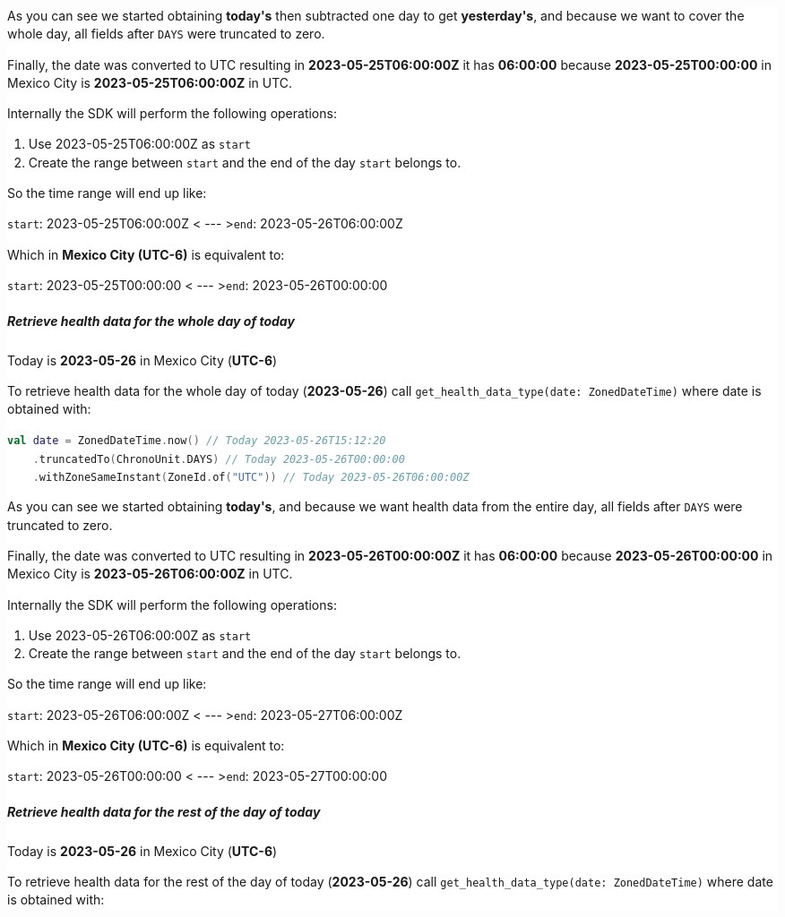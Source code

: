 As you can see we started obtaining **today's** then subtracted one day to get **yesterday's**, and because we want
to cover the whole day, all fields after `DAYS` were truncated to zero.

Finally, the date was converted to UTC resulting in **2023-05-25T06:00:00Z** it has **06:00:00** because
**2023-05-25T00:00:00** in Mexico City is **2023-05-25T06:00:00Z** in UTC.

Internally the SDK will perform the following operations:

1. Use 2023-05-25T06:00:00Z as `start`
2. Create the range between `start` and the end of the day `start` belongs to.

So the time range will end up like:

`start`: 2023-05-25T06:00:00Z < --- >`end`: 2023-05-26T06:00:00Z

Which in **Mexico City (UTC-6)** is equivalent to:

`start`: 2023-05-25T00:00:00 < --- >`end`: 2023-05-26T00:00:00

##### Retrieve health data for the whole day of today

Today is **2023-05-26** in Mexico City (**UTC-6**)

To retrieve health data for the whole day of today (**2023-05-26**) call `get_health_data_type(date: ZonedDateTime)`
where date is obtained with:

```kotlin
val date = ZonedDateTime.now() // Today 2023-05-26T15:12:20
    .truncatedTo(ChronoUnit.DAYS) // Today 2023-05-26T00:00:00
    .withZoneSameInstant(ZoneId.of("UTC")) // Today 2023-05-26T06:00:00Z
```

As you can see we started obtaining **today's**, and because we want health data from the entire day, all fields
after `DAYS` were truncated to zero.

Finally, the date was converted to UTC resulting in **2023-05-26T00:00:00Z** it has **06:00:00** because
**2023-05-26T00:00:00** in Mexico City is **2023-05-26T06:00:00Z** in UTC.

Internally the SDK will perform the following operations:

1. Use 2023-05-26T06:00:00Z as `start`
2. Create the range between `start` and the end of the day `start` belongs to.

So the time range will end up like:

`start`: 2023-05-26T06:00:00Z < --- >`end`: 2023-05-27T06:00:00Z

Which in **Mexico City (UTC-6)** is equivalent to:

`start`: 2023-05-26T00:00:00 < --- >`end`: 2023-05-27T00:00:00

##### Retrieve health data for the rest of the day of today

Today is **2023-05-26** in Mexico City (**UTC-6**)

To retrieve health data for the rest of the day of today (**2023-05-26**)
call `get_health_data_type(date: ZonedDateTime)` where date is obtained with:
